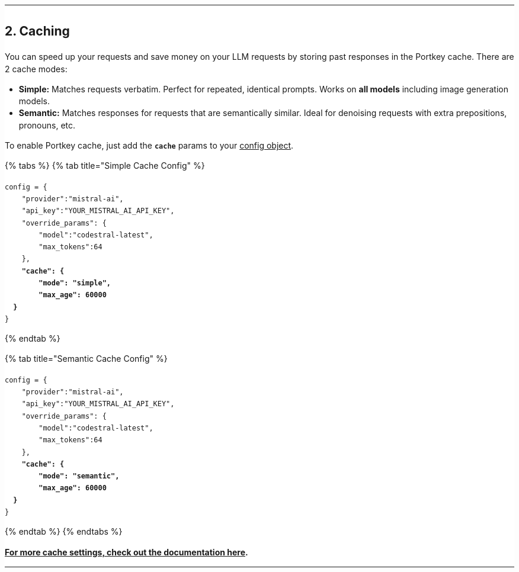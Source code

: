***

## 2. Caching

You can speed up your requests and save money on your LLM requests by storing past responses in the Portkey cache. There are 2 cache modes:

* **Simple:** Matches requests verbatim. Perfect for repeated, identical prompts. Works on **all models** including image generation models.
* **Semantic:** Matches responses for requests that are semantically similar. Ideal for denoising requests with extra prepositions, pronouns, etc.

To enable Portkey cache, just add the **`cache`** params to your [config object](https://portkey.ai/docs/api-reference/config-object#cache-object-details).

{% tabs %}
{% tab title="Simple Cache Config" %}
<pre class="language-python"><code class="lang-python">config = {
    "provider":"mistral-ai",
    "api_key":"YOUR_MISTRAL_AI_API_KEY",
    "override_params": {
        "model":"codestral-latest",
        "max_tokens":64
    },
<strong>    "cache": {
</strong><strong>        "mode": "simple",
</strong><strong>        "max_age": 60000
</strong><strong>  }
</strong>}
</code></pre>
{% endtab %}

{% tab title="Semantic Cache Config" %}
<pre class="language-python"><code class="lang-python">config = {
    "provider":"mistral-ai",
    "api_key":"YOUR_MISTRAL_AI_API_KEY",
    "override_params": {
        "model":"codestral-latest",
        "max_tokens":64
    },
<strong>    "cache": {
</strong><strong>        "mode": "semantic",
</strong><strong>        "max_age": 60000
</strong><strong>  }
</strong>}
</code></pre>
{% endtab %}
{% endtabs %}

[**For more cache settings, check out the documentation here**](../../product/ai-gateway/cache-simple-and-semantic.md)**.**

***
